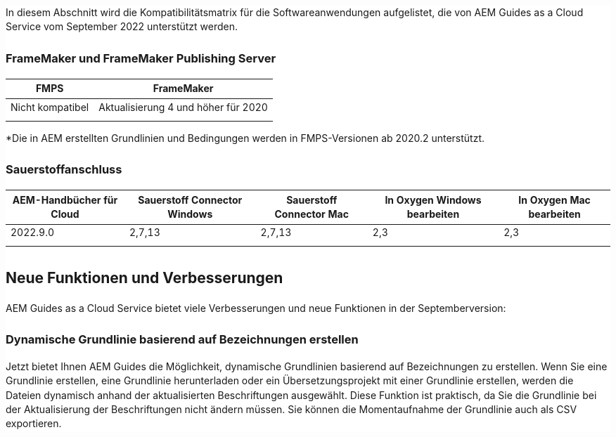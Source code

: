 In diesem Abschnitt wird die Kompatibilitätsmatrix für die Softwareanwendungen aufgelistet, die von AEM Guides as a Cloud Service vom September 2022 unterstützt werden.

### FrameMaker und FrameMaker Publishing Server

| FMPS | FrameMaker |
| --- | --- |
| Nicht kompatibel | Aktualisierung 4 und höher für 2020 |
| | |

*Die in AEM erstellten Grundlinien und Bedingungen werden in FMPS-Versionen ab 2020.2 unterstützt.

### Sauerstoffanschluss

| AEM-Handbücher für Cloud | Sauerstoff Connector Windows | Sauerstoff Connector Mac | In Oxygen Windows bearbeiten | In Oxygen Mac bearbeiten |
| --- | --- | --- | --- | --- |
| 2022.9.0 | 2,7,13 | 2,7,13 | 2,3 | 2,3 |
|  |  |  |  |


## Neue Funktionen und Verbesserungen

AEM Guides as a Cloud Service bietet viele Verbesserungen und neue Funktionen in der Septemberversion:


### Dynamische Grundlinie basierend auf Bezeichnungen erstellen

Jetzt bietet Ihnen AEM Guides die Möglichkeit, dynamische Grundlinien basierend auf Bezeichnungen zu erstellen. Wenn Sie eine Grundlinie erstellen, eine Grundlinie herunterladen oder ein Übersetzungsprojekt mit einer Grundlinie erstellen, werden die Dateien dynamisch anhand der aktualisierten Beschriftungen ausgewählt. Diese Funktion ist praktisch, da Sie die Grundlinie bei der Aktualisierung der Beschriftungen nicht ändern müssen.
Sie können die Momentaufnahme der Grundlinie auch als CSV exportieren.
